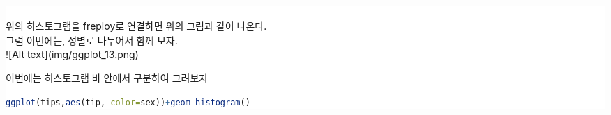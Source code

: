 <br> 
위의 히스토그램을 freploy로 연결하면 위의 그림과 같이 나온다.



<br>
그럼 이번에는, 성별로 나누어서 함께 보자.

<br>
![Alt text](img/ggplot_13.png)

<br>


이번에는 히스토그램 바 안에서 구분하여 그려보자
```r
ggplot(tips,aes(tip, color=sex))+geom_histogram()
```


